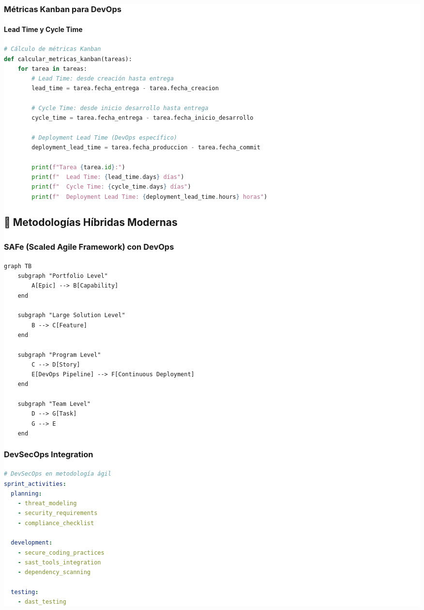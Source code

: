 ### Métricas Kanban para DevOps

#### Lead Time y Cycle Time
```python
# Cálculo de métricas Kanban
def calcular_metricas_kanban(tareas):
    for tarea in tareas:
        # Lead Time: desde creación hasta entrega
        lead_time = tarea.fecha_entrega - tarea.fecha_creacion
        
        # Cycle Time: desde inicio desarrollo hasta entrega  
        cycle_time = tarea.fecha_entrega - tarea.fecha_inicio_desarrollo
        
        # Deployment Lead Time (DevOps específico)
        deployment_lead_time = tarea.fecha_produccion - tarea.fecha_commit
        
        print(f"Tarea {tarea.id}:")
        print(f"  Lead Time: {lead_time.days} días")
        print(f"  Cycle Time: {cycle_time.days} días") 
        print(f"  Deployment Lead Time: {deployment_lead_time.hours} horas")
```

## 🔄 Metodologías Híbridas Modernas

### SAFe (Scaled Agile Framework) con DevOps

```mermaid
graph TB
    subgraph "Portfolio Level"
        A[Epic] --> B[Capability]
    end
    
    subgraph "Large Solution Level"
        B --> C[Feature]
    end
    
    subgraph "Program Level"
        C --> D[Story]
        E[DevOps Pipeline] --> F[Continuous Deployment]
    end
    
    subgraph "Team Level"
        D --> G[Task]
        G --> E
    end
```

### DevSecOps Integration

```yaml
# DevSecOps en metodología ágil
sprint_activities:
  planning:
    - threat_modeling
    - security_requirements
    - compliance_checklist
  
  development:
    - secure_coding_practices
    - sast_tools_integration
    - dependency_scanning
  
  testing:
    - dast_testing
```